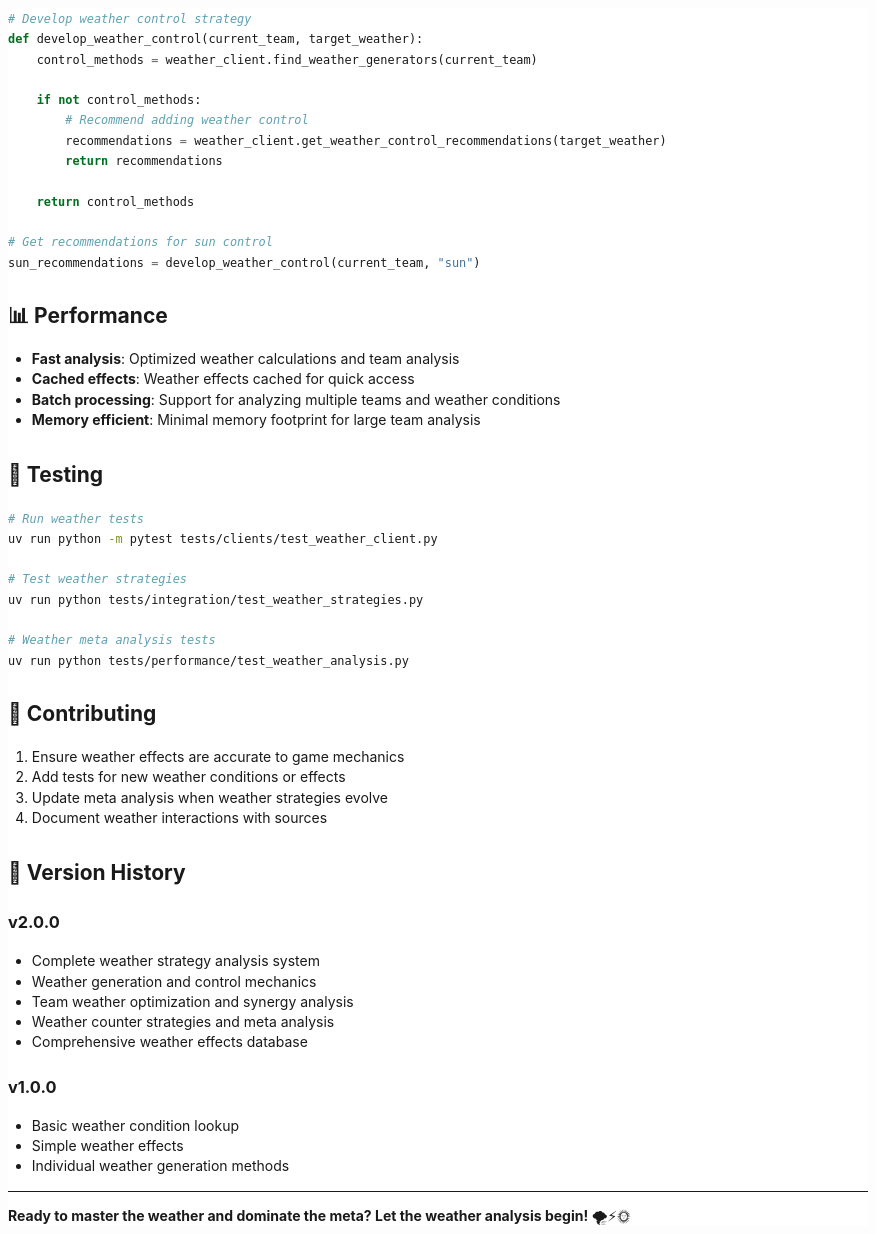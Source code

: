 ```python
# Develop weather control strategy
def develop_weather_control(current_team, target_weather):
    control_methods = weather_client.find_weather_generators(current_team)

    if not control_methods:
        # Recommend adding weather control
        recommendations = weather_client.get_weather_control_recommendations(target_weather)
        return recommendations

    return control_methods

# Get recommendations for sun control
sun_recommendations = develop_weather_control(current_team, "sun")
```

## 📊 Performance

- **Fast analysis**: Optimized weather calculations and team analysis
- **Cached effects**: Weather effects cached for quick access
- **Batch processing**: Support for analyzing multiple teams and weather conditions
- **Memory efficient**: Minimal memory footprint for large team analysis

## 🧪 Testing

```bash
# Run weather tests
uv run python -m pytest tests/clients/test_weather_client.py

# Test weather strategies
uv run python tests/integration/test_weather_strategies.py

# Weather meta analysis tests
uv run python tests/performance/test_weather_analysis.py
```

## 🤝 Contributing

1. Ensure weather effects are accurate to game mechanics
2. Add tests for new weather conditions or effects
3. Update meta analysis when weather strategies evolve
4. Document weather interactions with sources

## 🔄 Version History

### v2.0.0
- Complete weather strategy analysis system
- Weather generation and control mechanics
- Team weather optimization and synergy analysis
- Weather counter strategies and meta analysis
- Comprehensive weather effects database

### v1.0.0
- Basic weather condition lookup
- Simple weather effects
- Individual weather generation methods

---

**Ready to master the weather and dominate the meta? Let the weather analysis begin!** 🌪️⚡🌞

